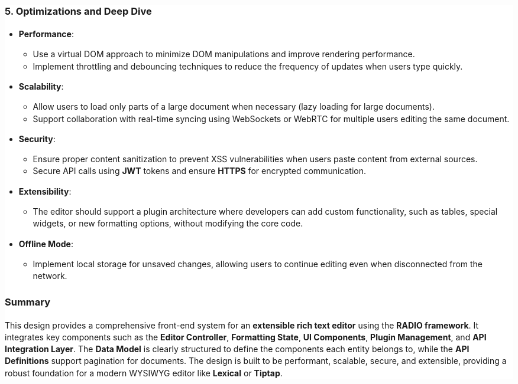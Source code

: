 ### **5. Optimizations and Deep Dive**

- **Performance**:

  - Use a virtual DOM approach to minimize DOM manipulations and improve rendering performance.
  - Implement throttling and debouncing techniques to reduce the frequency of updates when users type quickly.

- **Scalability**:

  - Allow users to load only parts of a large document when necessary (lazy loading for large documents).
  - Support collaboration with real-time syncing using WebSockets or WebRTC for multiple users editing the same document.

- **Security**:

  - Ensure proper content sanitization to prevent XSS vulnerabilities when users paste content from external sources.
  - Secure API calls using **JWT** tokens and ensure **HTTPS** for encrypted communication.

- **Extensibility**:

  - The editor should support a plugin architecture where developers can add custom functionality, such as tables, special widgets, or new formatting options, without modifying the core code.

- **Offline Mode**:
  - Implement local storage for unsaved changes, allowing users to continue editing even when disconnected from the network.

### **Summary**

This design provides a comprehensive front-end system for an **extensible rich text editor** using the **RADIO framework**. It integrates key components such as the **Editor Controller**, **Formatting State**, **UI Components**, **Plugin Management**, and **API Integration Layer**. The **Data Model** is clearly structured to define the components each entity belongs to, while the **API Definitions** support pagination for documents. The design is built to be performant, scalable, secure, and extensible, providing a robust foundation for a modern WYSIWYG editor like **Lexical** or **Tiptap**.
